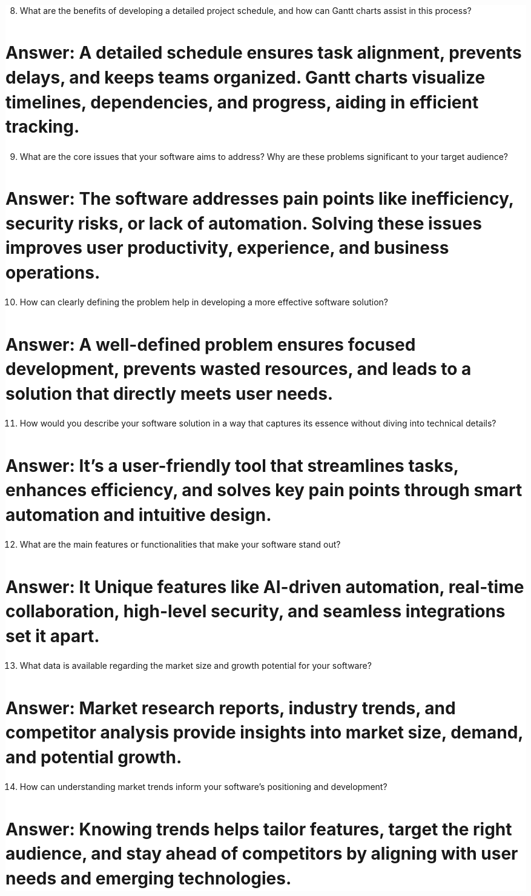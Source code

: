 8. What are the benefits of developing a detailed project schedule, and how can Gantt charts assist in this process?  
#  Answer: A detailed schedule ensures task alignment, prevents delays, and keeps teams organized. Gantt charts visualize timelines, dependencies, and progress, aiding in efficient tracking.  

9. What are the core issues that your software aims to address? Why are these problems significant to your target audience?  
# Answer: The software addresses pain points like inefficiency, security risks, or lack of automation. Solving these issues improves user productivity, experience, and business operations.  

10. How can clearly defining the problem help in developing a more effective software solution?  
# Answer: A well-defined problem ensures focused development, prevents wasted resources, and leads to a solution that directly meets user needs.  

11. How would you describe your software solution in a way that captures its essence without diving into technical details?
# Answer: It’s a user-friendly tool that streamlines tasks, enhances efficiency, and solves key pain points through smart automation and intuitive design.  

12. What are the main features or functionalities that make your software stand out?  
# Answer: It Unique features like AI-driven automation, real-time collaboration, high-level security, and seamless integrations set it apart.  

13. What data is available regarding the market size and growth potential for your software?  
# Answer: Market research reports, industry trends, and competitor analysis provide insights into market size, demand, and potential growth.  

14. How can understanding market trends inform your software’s positioning and development?  
# Answer: Knowing trends helps tailor features, target the right audience, and stay ahead of competitors by aligning with user needs and emerging technologies.

